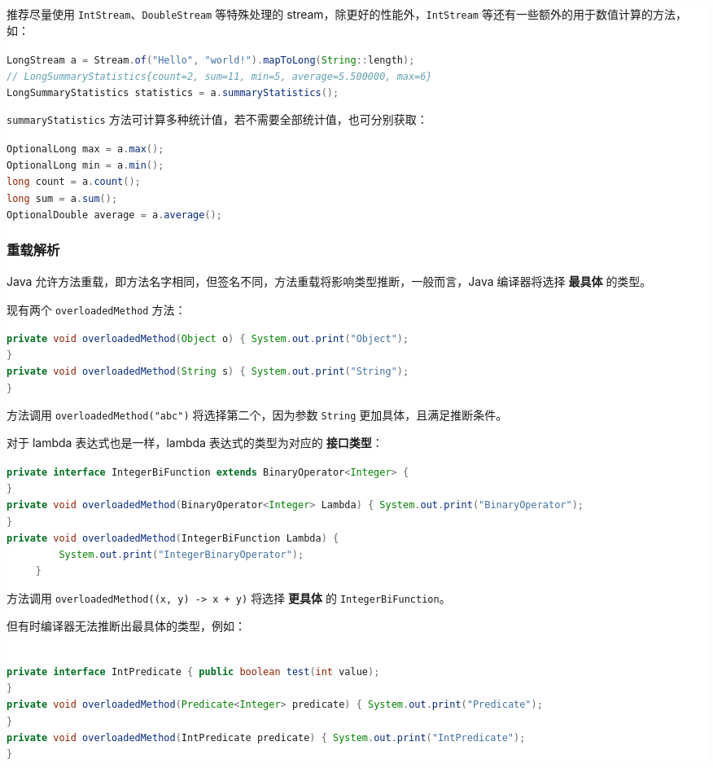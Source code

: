 推荐尽量使用 `IntStream`、`DoubleStream` 等特殊处理的 stream，除更好的性能外，`IntStream` 等还有一些额外的用于数值计算的方法，如：

```Java
LongStream a = Stream.of("Hello", "world!").mapToLong(String::length);
// LongSummaryStatistics{count=2, sum=11, min=5, average=5.500000, max=6}
LongSummaryStatistics statistics = a.summaryStatistics();
```

`summaryStatistics` 方法可计算多种统计值，若不需要全部统计值，也可分别获取：

```Java
OptionalLong max = a.max();
OptionalLong min = a.min();
long count = a.count();
long sum = a.sum();
OptionalDouble average = a.average();
```

### 重载解析

Java 允许方法重载，即方法名字相同，但签名不同，方法重载将影响类型推断，一般而言，Java 编译器将选择 **最具体** 的类型。

现有两个 `overloadedMethod` 方法：

```Java
private void overloadedMethod(Object o) { System.out.print("Object");
}
private void overloadedMethod(String s) { System.out.print("String");
}
```

方法调用 `overloadedMethod("abc")` 将选择第二个，因为参数 `String` 更加具体，且满足推断条件。

对于 lambda 表达式也是一样，lambda 表达式的类型为对应的 **接口类型**：

```Java
private interface IntegerBiFunction extends BinaryOperator<Integer> {
}
private void overloadedMethod(BinaryOperator<Integer> Lambda) { System.out.print("BinaryOperator");
}
private void overloadedMethod(IntegerBiFunction Lambda) {
         System.out.print("IntegerBinaryOperator");
     }
```

方法调用 `overloadedMethod((x, y) -> x + y)` 将选择 **更具体** 的 `IntegerBiFunction`。

但有时编译器无法推断出最具体的类型，例如：

```Java

private interface IntPredicate { public boolean test(int value);
}
private void overloadedMethod(Predicate<Integer> predicate) { System.out.print("Predicate");
}
private void overloadedMethod(IntPredicate predicate) { System.out.print("IntPredicate");
}
```
